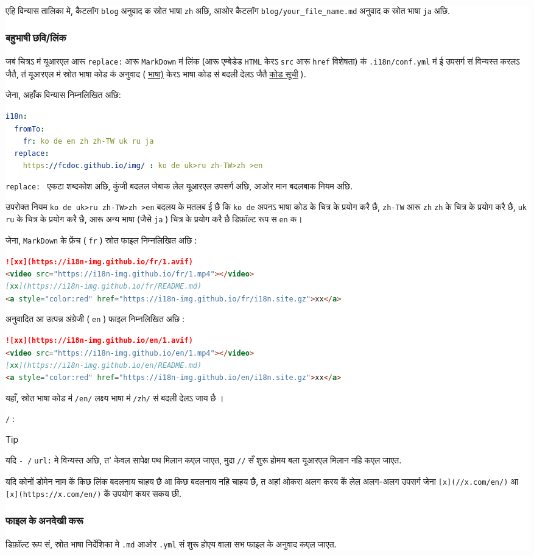 एहि विन्यास तालिका मे, कैटलॉग `blog` अनुवाद क स्रोत भाषा `zh` अछि, आओर कैटलॉग `blog/your_file_name.md` अनुवाद क स्रोत भाषा `ja` अछि.

### बहुभाषी छवि/लिंक

जब॑ चित्रऽ म॑ यूआरएल आरू `replace:` आरू `MarkDown` म॑ लिंक (आरू एम्बेडेड `HTML` केरऽ `src` आरू `href` विशेषता) क॑ `.i18n/conf.yml` म॑ ई उपसर्ग स॑ विन्यस्त करलऽ जैतै, त॑ यूआरएल म॑ स्रोत भाषा कोड क॑ अनुवाद ( [भाषा)](/i18/LANG_CODE) केरऽ भाषा कोड स॑ बदली देलऽ जैतै [कोड सूची](/i18/LANG_CODE) ).

जेना, अहाँक विन्यास निम्नलिखित अछि:

```yml
i18n:
  fromTo:
    fr: ko de en zh zh-TW uk ru ja
  replace:
    https://fcdoc.github.io/img/ : ko de uk>ru zh-TW>zh >en
```

`replace: ` एकटा शब्दकोश अछि, कुंजी बदलल जेबाक लेल यूआरएल उपसर्ग अछि, आओर मान बदलबाक नियम अछि.

उपरोक्त नियम `ko de uk>ru zh-TW>zh >en` बदलय के मतलब ई छै कि `ko de` अपनऽ भाषा कोड के चित्र के प्रयोग करै छै, `zh-TW` आरू `zh` `zh` के चित्र के प्रयोग करै छै, `uk` `ru` के चित्र के प्रयोग करै छै, आरू अन्य भाषा (जैसे `ja` ) चित्र के प्रयोग करै छै डिफ़ॉल्ट रूप स `en` क।

जेना, `MarkDown` के फ्रेंच ( `fr` ) स्रोत फाइल निम्नलिखित अछि :

```md
![xx](https://i18n-img.github.io/fr/1.avif)
<video src="https://i18n-img.github.io/fr/1.mp4"></video>
[xx](https://i18n-img.github.io/fr/README.md)
<a style="color:red" href="https://i18n-img.github.io/fr/i18n.site.gz">xx</a>
```

अनुवादित आ उत्पन्न अंग्रेजी ( `en` ) फाइल निम्नलिखित अछि :

```md
![xx](https://i18n-img.github.io/en/1.avif)
<video src="https://i18n-img.github.io/en/1.mp4"></video>
[xx](https://i18n-img.github.io/en/README.md)
<a style="color:red" href="https://i18n-img.github.io/en/i18n.site.gz">xx</a>
```

यहाँ, स्रोत भाषा कोड म॑ `/en/` लक्ष्य भाषा म॑ `/zh/` स॑ बदली देलऽ जाय छै ।

`/` :

> [!TIP]
> यदि `- /` `url:` मे विन्यस्त अछि, त' केवल सापेक्ष पथ मिलान कएल जाएत, मुदा `//` सँ शुरू होमय बला यूआरएल मिलान नहि कएल जाएत.
>
> यदि कोनों डोमेन नाम कें किछ लिंक बदलनाय चाहय छै आ किछ बदलनाय नहि चाहय छै, त अहां ओकरा अलग करय कें लेल अलग-अलग उपसर्ग जेना `[x](//x.com/en/)` आ `[x](https://x.com/en/)` कें उपयोग कयर सकय छी.

### फाइल के अनदेखी करू

डिफ़ॉल्ट रूप सं, स्रोत भाषा निर्देशिका मे `.md` आओर `.yml` सं शुरू होएय वाला सभ फाइल के अनुवाद कएल जाएत.
